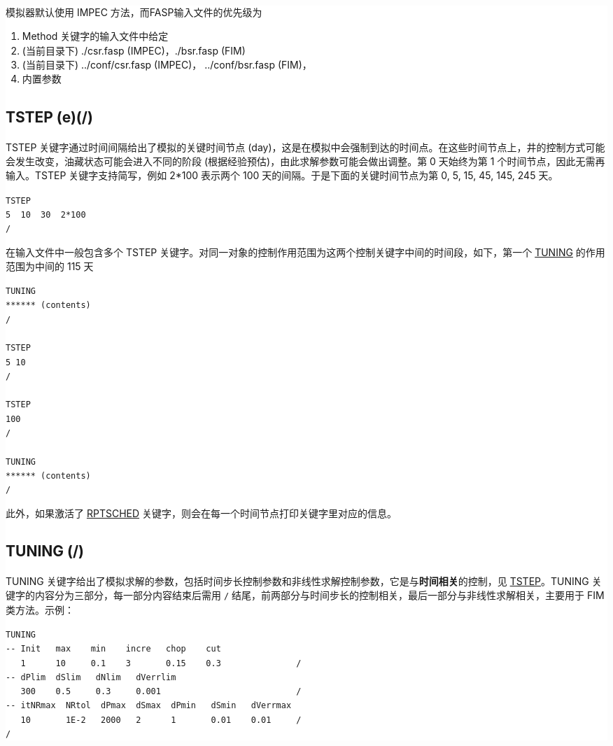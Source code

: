 模拟器默认使用 IMPEC 方法，而FASP输入文件的优先级为

1. Method 关键字的输入文件中给定
2. (当前目录下) ./csr.fasp (IMPEC)，./bsr.fasp (FIM)
3. (当前目录下) ../conf/csr.fasp (IMPEC)， ../conf/bsr.fasp (FIM)，
4. 内置参数

## TSTEP<span id=_TSTEP></span> (e)(/)

TSTEP 关键字通过时间间隔给出了模拟的关键时间节点 (day)，这是在模拟中会强制到达的时间点。在这些时间节点上，井的控制方式可能会发生改变，油藏状态可能会进入不同的阶段 (根据经验预估)，由此求解参数可能会做出调整。第 0 天始终为第 1 个时间节点，因此无需再输入。TSTEP 关键字支持简写，例如 2*100 表示两个 100 天的间隔。于是下面的关键时间节点为第 0, 5, 15, 45, 145, 245 天。

```text
TSTEP
5  10  30  2*100
/
```

在输入文件中一般包含多个 TSTEP 关键字。对同一对象的控制作用范围为这两个控制关键字中间的时间段，如下，第一个 [TUNING](#_TUNING) 的作用范围为中间的 115 天

```text
TUNING
****** (contents)
/

TSTEP
5 10
/

TSTEP
100
/

TUNING
****** (contents)
/
```

此外，如果激活了 [RPTSCHED](#_RPTSCHED) 关键字，则会在每一个时间节点打印关键字里对应的信息。

## TUNING<span id=_TUNING></span> (/)

TUNING 关键字给出了模拟求解的参数，包括时间步长控制参数和非线性求解控制参数，它是与**时间相关**的控制，见 [TSTEP](#_TSTEP)。TUNING 关键字的内容分为三部分，每一部分内容结束后需用 `/` 结尾，前两部分与时间步长的控制相关，最后一部分与非线性求解相关，主要用于 FIM 类方法。示例：

```text
TUNING
-- Init   max    min    incre   chop    cut
   1      10     0.1    3       0.15    0.3               /
-- dPlim  dSlim   dNlim   dVerrlim
   300    0.5     0.3     0.001                           /
-- itNRmax  NRtol  dPmax  dSmax  dPmin   dSmin   dVerrmax
   10       1E-2   2000   2      1       0.01    0.01     /
/
```
